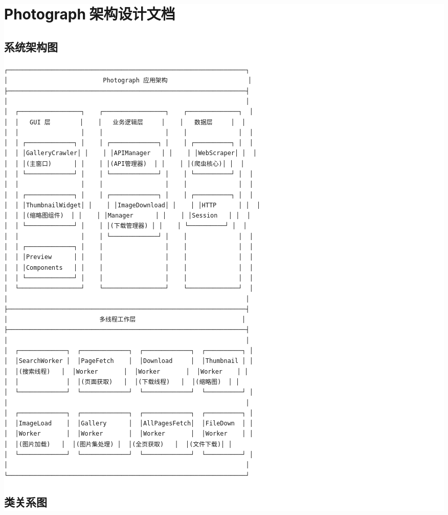 # Photograph 架构设计文档

## 系统架构图

```
┌─────────────────────────────────────────────────────────────────┐
│                          Photograph 应用架构                      │
├─────────────────────────────────────────────────────────────────┤
│                                                                 │
│  ┌─────────────────┐    ┌─────────────────┐    ┌──────────────┐  │
│  │   GUI 层        │    │   业务逻辑层     │    │   数据层     │  │
│  │                 │    │                 │    │              │  │
│  │ ┌─────────────┐ │    │ ┌─────────────┐ │    │ ┌──────────┐ │  │
│  │ │GalleryCrawler│ │    │ │APIManager   │ │    │ │WebScraper│ │  │
│  │ │(主窗口)      │ │    │ │(API管理器)  │ │    │ │(爬虫核心)│ │  │
│  │ └─────────────┘ │    │ └─────────────┘ │    │ └──────────┘ │  │
│  │                 │    │                 │    │              │  │
│  │ ┌─────────────┐ │    │ ┌─────────────┐ │    │ ┌──────────┐ │  │
│  │ │ThumbnailWidget│ │    │ │ImageDownload│ │    │ │HTTP      │ │  │
│  │ │(缩略图组件)  │ │    │ │Manager      │ │    │ │Session   │ │  │
│  │ └─────────────┘ │    │ │(下载管理器) │ │    │ └──────────┘ │  │
│  │                 │    │ └─────────────┘ │    │              │  │
│  │ ┌─────────────┐ │    │                 │    │              │  │
│  │ │Preview      │ │    │                 │    │              │  │
│  │ │Components   │ │    │                 │    │              │  │
│  │ └─────────────┘ │    │                 │    │              │  │
│  └─────────────────┘    └─────────────────┘    └──────────────┘  │
│                                                                 │
├─────────────────────────────────────────────────────────────────┤
│                         多线程工作层                             │
├─────────────────────────────────────────────────────────────────┤
│                                                                 │
│  ┌─────────────┐  ┌─────────────┐  ┌─────────────┐  ┌──────────┐ │
│  │SearchWorker │  │PageFetch    │  │Download     │  │Thumbnail │ │
│  │(搜索线程)   │  │Worker       │  │Worker       │  │Worker    │ │
│  │             │  │(页面获取)   │  │(下载线程)   │  │(缩略图)  │ │
│  └─────────────┘  └─────────────┘  └─────────────┘  └──────────┘ │
│                                                                 │
│  ┌─────────────┐  ┌─────────────┐  ┌─────────────┐  ┌──────────┐ │
│  │ImageLoad    │  │Gallery      │  │AllPagesFetch│  │FileDown  │ │
│  │Worker       │  │Worker       │  │Worker       │  │Worker    │ │
│  │(图片加载)   │  │(图片集处理) │  │(全页获取)   │  │(文件下载)│ │
│  └─────────────┘  └─────────────┘  └─────────────┘  └──────────┘ │
│                                                                 │
└─────────────────────────────────────────────────────────────────┘
```

## 类关系图
